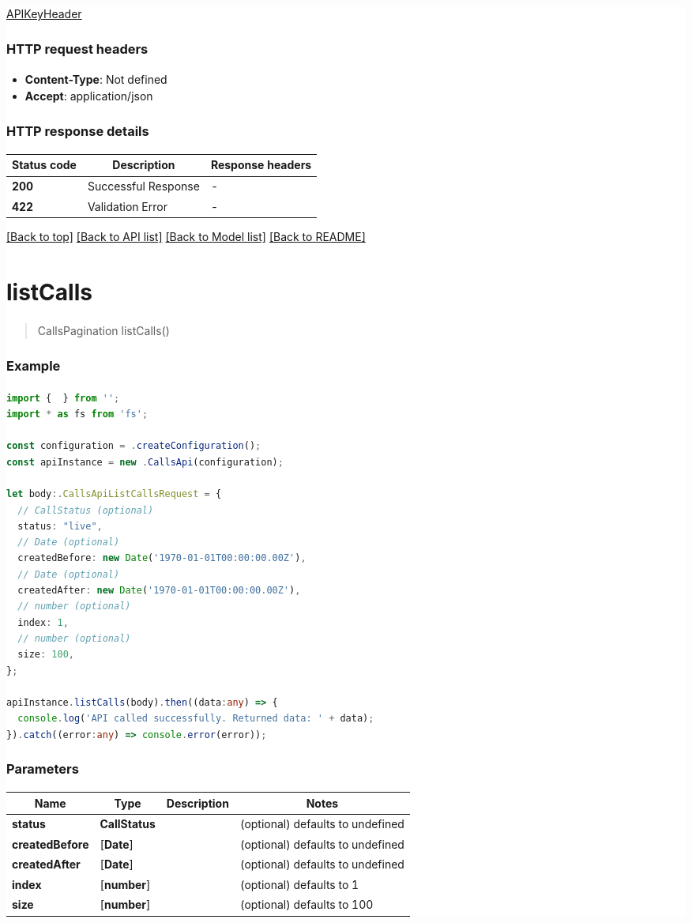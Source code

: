 [APIKeyHeader](README.md#APIKeyHeader)

### HTTP request headers

 - **Content-Type**: Not defined
 - **Accept**: application/json


### HTTP response details
| Status code | Description | Response headers |
|-------------|-------------|------------------|
**200** | Successful Response |  -  |
**422** | Validation Error |  -  |

[[Back to top]](#) [[Back to API list]](README.md#documentation-for-api-endpoints) [[Back to Model list]](README.md#documentation-for-models) [[Back to README]](README.md)

# **listCalls**
> CallsPagination listCalls()


### Example


```typescript
import {  } from '';
import * as fs from 'fs';

const configuration = .createConfiguration();
const apiInstance = new .CallsApi(configuration);

let body:.CallsApiListCallsRequest = {
  // CallStatus (optional)
  status: "live",
  // Date (optional)
  createdBefore: new Date('1970-01-01T00:00:00.00Z'),
  // Date (optional)
  createdAfter: new Date('1970-01-01T00:00:00.00Z'),
  // number (optional)
  index: 1,
  // number (optional)
  size: 100,
};

apiInstance.listCalls(body).then((data:any) => {
  console.log('API called successfully. Returned data: ' + data);
}).catch((error:any) => console.error(error));
```


### Parameters

Name | Type | Description  | Notes
------------- | ------------- | ------------- | -------------
 **status** | **CallStatus** |  | (optional) defaults to undefined
 **createdBefore** | [**Date**] |  | (optional) defaults to undefined
 **createdAfter** | [**Date**] |  | (optional) defaults to undefined
 **index** | [**number**] |  | (optional) defaults to 1
 **size** | [**number**] |  | (optional) defaults to 100
